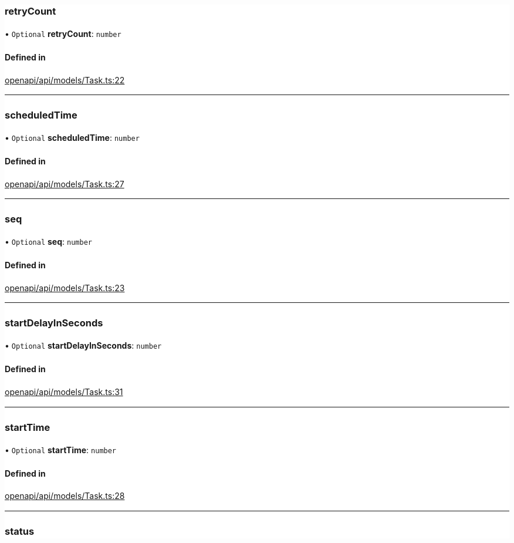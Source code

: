 ### retryCount

• `Optional` **retryCount**: `number`

#### Defined in

[openapi/api/models/Task.ts:22](https://github.com/swift-conductor/conductor-client-typescript/blob/9866b7c/openapi/api/models/Task.ts#L22)

___

### scheduledTime

• `Optional` **scheduledTime**: `number`

#### Defined in

[openapi/api/models/Task.ts:27](https://github.com/swift-conductor/conductor-client-typescript/blob/9866b7c/openapi/api/models/Task.ts#L27)

___

### seq

• `Optional` **seq**: `number`

#### Defined in

[openapi/api/models/Task.ts:23](https://github.com/swift-conductor/conductor-client-typescript/blob/9866b7c/openapi/api/models/Task.ts#L23)

___

### startDelayInSeconds

• `Optional` **startDelayInSeconds**: `number`

#### Defined in

[openapi/api/models/Task.ts:31](https://github.com/swift-conductor/conductor-client-typescript/blob/9866b7c/openapi/api/models/Task.ts#L31)

___

### startTime

• `Optional` **startTime**: `number`

#### Defined in

[openapi/api/models/Task.ts:28](https://github.com/swift-conductor/conductor-client-typescript/blob/9866b7c/openapi/api/models/Task.ts#L28)

___

### status
